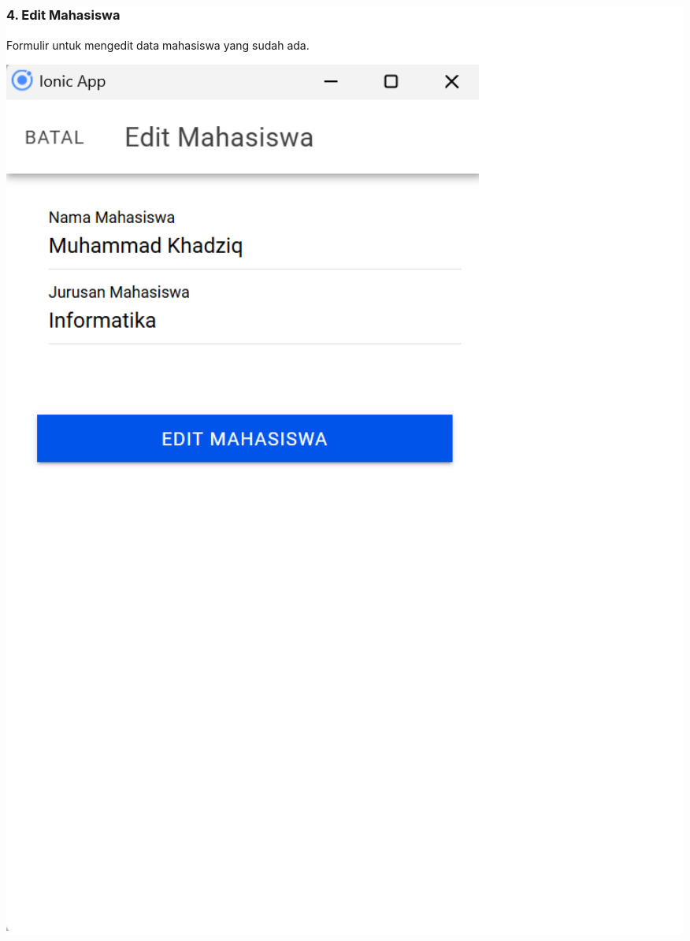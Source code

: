 ### 4. Edit Mahasiswa
Formulir untuk mengedit data mahasiswa yang sudah ada.

<img src="./src/assets/edit.png" alt="Edit Mahasiswa" width="600"/>
